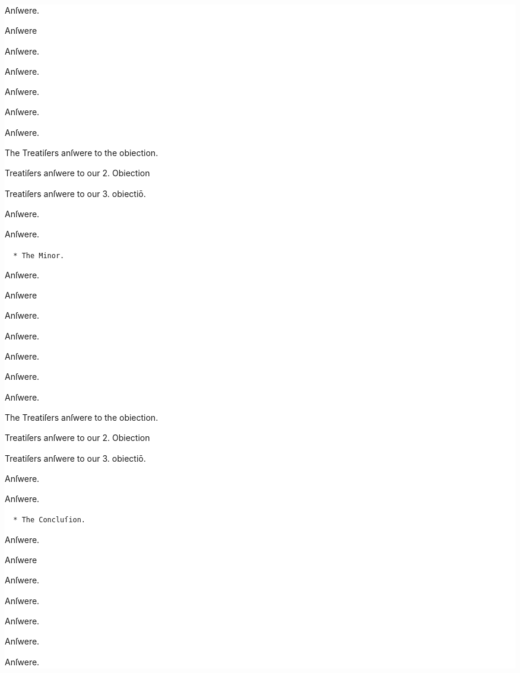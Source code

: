 Anſwere.

Anſwere

Anſwere.

Anſwere.

Anſwere.

Anſwere.

Anſwere.

The Treatiſers anſwere to the obiection.

Treatiſers anſwere to our 2. Obiection

Treatiſers anſwere to our 3. obiectiō.

Anſwere.

Anſwere.

      * The Minor.

Anſwere.

Anſwere

Anſwere.

Anſwere.

Anſwere.

Anſwere.

Anſwere.

The Treatiſers anſwere to the obiection.

Treatiſers anſwere to our 2. Obiection

Treatiſers anſwere to our 3. obiectiō.

Anſwere.

Anſwere.

      * The Concluſion.

Anſwere.

Anſwere

Anſwere.

Anſwere.

Anſwere.

Anſwere.

Anſwere.

